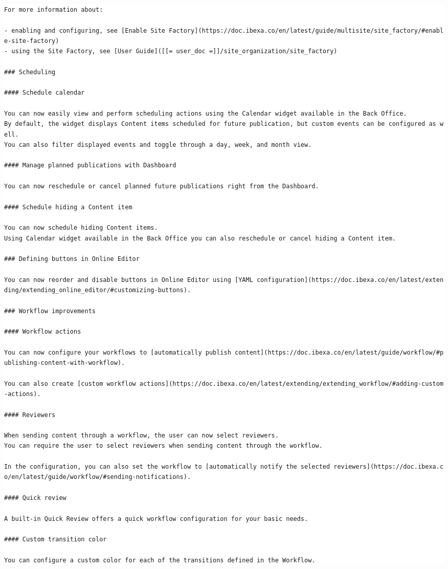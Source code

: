     For more information about:

    - enabling and configuring, see [Enable Site Factory](https://doc.ibexa.co/en/latest/guide/multisite/site_factory/#enable-site-factory)
    - using the Site Factory, see [User Guide]([[= user_doc =]]/site_organization/site_factory)

    ### Scheduling

    #### Schedule calendar

    You can now easily view and perform scheduling actions using the Calendar widget available in the Back Office.
    By default, the widget displays Content items scheduled for future publication, but custom events can be configured as well.
    You can also filter displayed events and toggle through a day, week, and month view.

    #### Manage planned publications with Dashboard

    You can now reschedule or cancel planned future publications right from the Dashboard.

    #### Schedule hiding a Content item

    You can now schedule hiding Content items.
    Using Calendar widget available in the Back Office you can also reschedule or cancel hiding a Content item.

    ### Defining buttons in Online Editor

    You can now reorder and disable buttons in Online Editor using [YAML configuration](https://doc.ibexa.co/en/latest/extending/extending_online_editor/#customizing-buttons).

    ### Workflow improvements

    #### Workflow actions

    You can now configure your workflows to [automatically publish content](https://doc.ibexa.co/en/latest/guide/workflow/#publishing-content-with-workflow).

    You can also create [custom workflow actions](https://doc.ibexa.co/en/latest/extending/extending_workflow/#adding-custom-actions).

    #### Reviewers

    When sending content through a workflow, the user can now select reviewers.
    You can require the user to select reviewers when sending content through the workflow.

    In the configuration, you can also set the workflow to [automatically notify the selected reviewers](https://doc.ibexa.co/en/latest/guide/workflow/#sending-notifications).

    #### Quick review

    A built-in Quick Review offers a quick workflow configuration for your basic needs.

    #### Custom transition color

    You can configure a custom color for each of the transitions defined in the Workflow.
